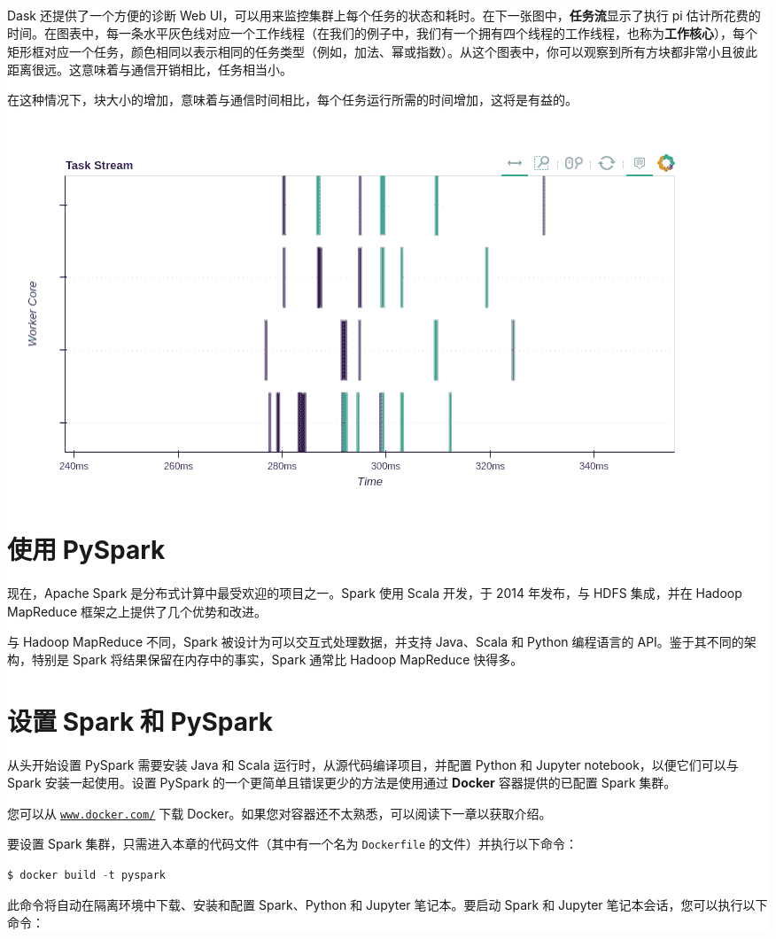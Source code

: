 Dask 还提供了一个方便的诊断 Web UI，可以用来监控集群上每个任务的状态和耗时。在下一张图中，**任务流**显示了执行 pi 估计所花费的时间。在图表中，每一条水平灰色线对应一个工作线程（在我们的例子中，我们有一个拥有四个线程的工作线程，也称为**工作核心**），每个矩形框对应一个任务，颜色相同以表示相同的任务类型（例如，加法、幂或指数）。从这个图表中，你可以观察到所有方块都非常小且彼此距离很远。这意味着与通信开销相比，任务相当小。

在这种情况下，块大小的增加，意味着与通信时间相比，每个任务运行所需的时间增加，这将是有益的。

![图片](img/B06440_08CHPNO_06.png)

# 使用 PySpark

现在，Apache Spark 是分布式计算中最受欢迎的项目之一。Spark 使用 Scala 开发，于 2014 年发布，与 HDFS 集成，并在 Hadoop MapReduce 框架之上提供了几个优势和改进。

与 Hadoop MapReduce 不同，Spark 被设计为可以交互式处理数据，并支持 Java、Scala 和 Python 编程语言的 API。鉴于其不同的架构，特别是 Spark 将结果保留在内存中的事实，Spark 通常比 Hadoop MapReduce 快得多。

# 设置 Spark 和 PySpark

从头开始设置 PySpark 需要安装 Java 和 Scala 运行时，从源代码编译项目，并配置 Python 和 Jupyter notebook，以便它们可以与 Spark 安装一起使用。设置 PySpark 的一个更简单且错误更少的方法是使用通过 **Docker** 容器提供的已配置 Spark 集群。

您可以从 [`www.docker.com/`](https://www.docker.com/) 下载 Docker。如果您对容器还不太熟悉，可以阅读下一章以获取介绍。

要设置 Spark 集群，只需进入本章的代码文件（其中有一个名为 `Dockerfile` 的文件）并执行以下命令：

```py
$ docker build -t pyspark 

```

此命令将自动在隔离环境中下载、安装和配置 Spark、Python 和 Jupyter 笔记本。要启动 Spark 和 Jupyter 笔记本会话，您可以执行以下命令：
